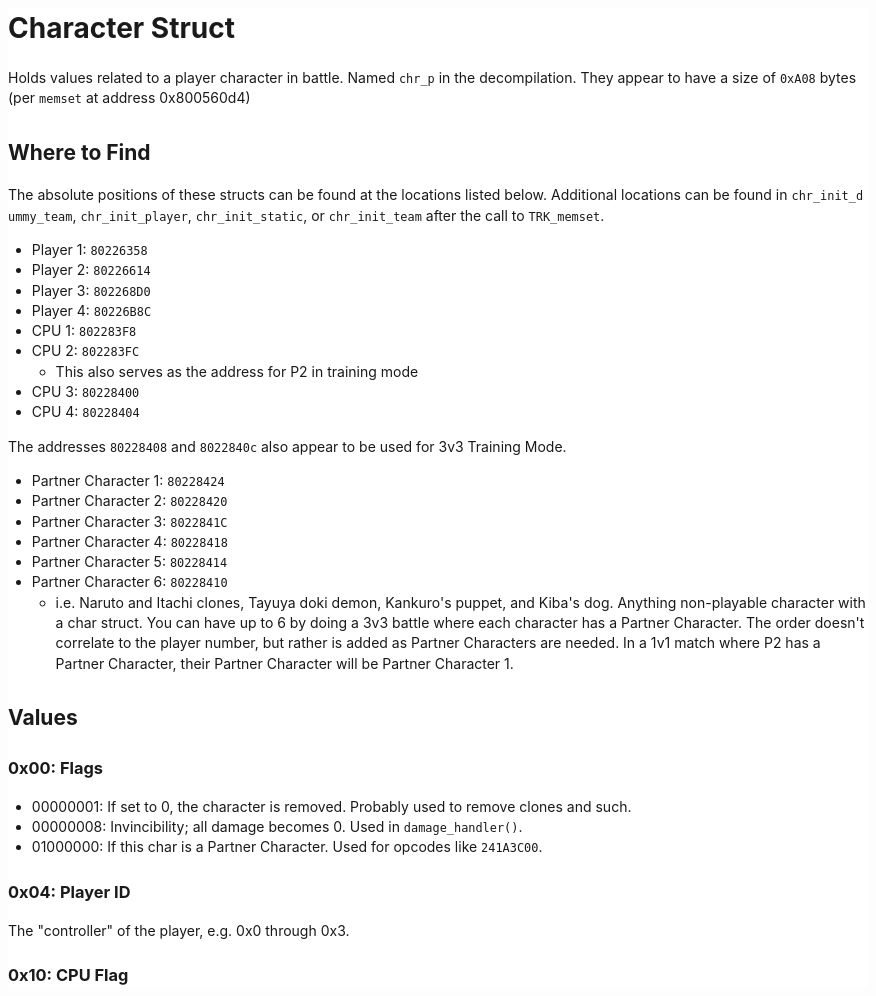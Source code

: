 # Character Struct

Holds values related to a player character in battle. Named `chr_p` in the decompilation. They appear to have a size of `0xA08` bytes (per `memset` at address 0x800560d4)

## Where to Find

The absolute positions of these structs can be found at the locations listed below. Additional locations can be found in `chr_init_dummy_team`, `chr_init_player`, `chr_init_static`, or `chr_init_team` after the call to `TRK_memset`.

- Player 1: `80226358`
- Player 2: `80226614`
- Player 3: `802268D0`
- Player 4: `80226B8C`
- CPU 1: `802283F8`
- CPU 2: `802283FC`
  - This also serves as the address for P2 in training mode
- CPU 3: `80228400`
- CPU 4: `80228404`

The addresses `80228408` and `8022840c` also appear to be used for 3v3 Training Mode.

- Partner Character 1: `80228424`
- Partner Character 2: `80228420`
- Partner Character 3: `8022841C`
- Partner Character 4: `80228418`
- Partner Character 5: `80228414`
- Partner Character 6: `80228410`
  - i.e. Naruto and Itachi clones, Tayuya doki demon, Kankuro's puppet, and Kiba's dog. Anything non-playable character with a char struct.
    You can have up to 6 by doing a 3v3 battle where each character has a Partner Character. The order doesn't correlate to the player number,
    but rather is added as Partner Characters are needed. In a 1v1 match where P2 has a Partner Character, their Partner Character will be
    Partner Character 1.

## Values

### 0x00: **Flags**

- 00000001: If set to 0, the character is removed. Probably used to remove clones and such.
- 00000008: Invincibility; all damage becomes 0. Used in `damage_handler()`.
- 01000000: If this char is a Partner Character. Used for opcodes like `241A3C00`.

### 0x04: **Player ID**

The "controller" of the player, e.g. 0x0 through 0x3.

### 0x10: **CPU Flag**
